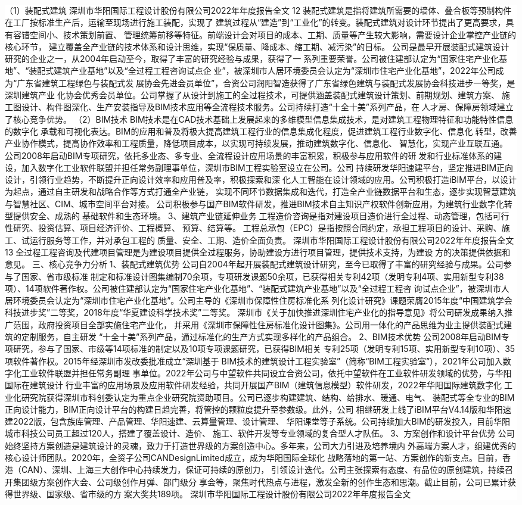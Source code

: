 （1）装配式建筑
深圳市华阳国际工程设计股份有限公司2022年年度报告全文
12
装配式建筑是指将建筑所需要的墙体、叠合板等预制构件在工厂按标准生产后，运输至现场进行施工装配，实现了
建筑过程从“建造”到“工业化”的转变。装配式建筑对设计环节提出了更高要求，具有容错空间小、技术策划前置、
管理统筹前移等特征。前端设计会对项目的成本、工期、质量等产生较大影响，需要设计企业掌控产业链的核心环节，
建立覆盖全产业链的技术体系和设计思维，实现“保质量、降成本、缩工期、减污染”的目标。
公司是最早开展装配式建筑设计研究的企业之一，从2004年启动至今，取得了丰富的研究经验与成果，获得了一
系列重要荣誉。公司被住建部认定为“国家住宅产业化基地”、“装配式建筑产业基地”以及“全过程工程咨询试点企
业”，被深圳市人居环境委员会认定为“深圳市住宅产业化基地”，2022年公司成为“广东省建筑工程绿色与装配式发
展协会先进会员单位”，合资公司润阳智造获得了广东省绿色建筑与装配式发展协会科技进步一等奖，是深圳建筑产业
化协会优秀会员单位。公司掌握了从设计到施工的全过程技术，可提供涵盖装配式建筑设计策划、前期规划、建筑方案、
施工图设计、构件图深化、生产安装指导及BIM技术应用等全流程技术服务。公司持续打造“十全十美”系列产品，在
人才房、保障房领域建立了核心竞争优势。
（2）BIM技术
BIM技术是在CAD技术基础上发展起来的多维模型信息集成技术，是对建筑工程物理特征和功能特性信息的数字化
承载和可视化表达。BIM的应用和普及将极大提高建筑工程行业的信息集成化程度，促进建筑工程行业数字化、信息化
转型，改善产业协作模式，提高协作效率和工程质量，降低项目成本，以实现可持续发展，推动建筑数字化、信息化、
智慧化，实现产业互联互通。
公司2008年启动BIM专项研究，依托多业态、多专业、全流程设计应用场景的丰富积累，积极参与应用软件的研
发和行业标准体系的建设，加入数字化工业软件联盟并担任常务副理事单位，深圳市BIM工程实验室设立在公司。公司
持续研发华阳速建平台，坚定推进BIM正向设计，引领行业趋势，不断提升正向设计效率和应用普及率，积极探索和深
化人工智能在设计领域的应用。公司积极打造iBIM平台，以设计为起点，通过自主研发和战略合作等方式打通全产业链，
实现不同环节数据集成和迭代，打造全产业链数据平台和生态，逐步实现智慧建筑与智慧社区、CIM、城市空间平台对接。
公司积极参与国产BIM软件研发，推进BIM技术自主知识产权软件创新应用，为建筑行业数字化转型提供安全、成熟的
基础软件和生态环境。
3、建筑产业链延伸业务
工程造价咨询是指对建设项目造价进行全过程、动态管理，包括可行性研究、投资估算、项目经济评价、工程概算、
预算、结算等。
工程总承包（EPC）是指按照合同约定，承担工程项目的设计、采购、施工、试运行服务等工作，并对承包工程的
质量、安全、工期、造价全面负责。
深圳市华阳国际工程设计股份有限公司2022年年度报告全文
13
全过程工程咨询及代建项目管理是为建设项目提供全过程服务，协助建设方进行项目管理，提供技术支持，为建设
方的决策提供依据和意见。
三、核心竞争力分析
1、装配式建筑优势
公司自2004年起开展装配式建筑设计研究，至今已取得了丰富的研究经验与成果。公司参与了国家、省市级标准
制定和标准设计图集编制70余项，专项研发课题50余项，已获得相关专利42项（发明专利4项、实用新型专利38
项）、14项软件著作权。公司被住建部认定为“国家住宅产业化基地”、“装配式建筑产业基地”以及“全过程工程咨
询试点企业”，被深圳市人居环境委员会认定为“深圳市住宅产业化基地”。公司主导的《深圳市保障性住房标准化系
列化设计研究》课题荣膺2015年度“中国建筑学会科技进步奖”二等奖，2018年度“华夏建设科学技术奖”二等奖。
深圳市《关于加快推进深圳住宅产业化的指导意见》将公司研发成果纳入推广范围，政府投资项目全部实施住宅产业化，
并采用《深圳市保障性住房标准化设计图集》。公司用一体化的产品思维为业主提供装配式建筑的定制服务，自主研发
“十全十美”系列产品，通过标准化的生产方式实现多样化的产品组合。
2、BIM技术优势
公司2008年启动BIM专项研究，参与了国家、市级等14项标准的制定以及10项专项课题研究，已获得BIM相关
专利25项（发明专利15项、实用新型专利10项）、35项软件著作权。2015年经深圳市发改委批准成立“深圳基于
BIM技术的建筑设计工程实验室”（简称“BIM工程实验室”），2021年公司加入数字化工业软件联盟并担任常务副理
事单位。2022年公司与中望软件共同设立合资公司，依托中望软件在工业软件研发领域的优势，与华阳国际在建筑设计
行业丰富的应用场景及应用软件研发经验，共同开展国产BIM（建筑信息模型）软件研发，2022年华阳国际建筑数字化
工业化研究院获得深圳市科创委认定为重点企业研究院资助项目。公司已逐步构建建筑、结构、给排水、暖通、电气、
装配式等全专业的BIM正向设计能力，BIM正向设计平台的构建日趋完善，将管控的颗粒度提升至参数级。此外，公司
相继研发上线了iBIM平台V4.14版和华阳速建2022版，包含族库管理、产品管理、华阳速建、云算量管理、设计管理、
华阳课堂等子系统。公司持续加大BIM的研发投入，目前华阳城市科技公司员工超过120人，搭建了覆盖设计、造价、
施工、软件开发等专业领域的复合型人才队伍。
3、方案创作和设计平台优势
公司始终坚持方案创造是建筑设计的灵魂，致力于打造世界级的方案创造中心。多年来，公司大力引进及培养境内
外高端方案人才，组建优秀的核心设计师团队。2020年，全资子公司CANDesignLimited成立，成为华阳国际全球化
战略落地的第一站、方案创作的新支点。目前，香港（CAN）、深圳、上海三大创作中心持续发力，保证可持续的原创力，
引领设计迭代。公司主张探索有态度、有品位的原创建筑，持续召开集团级方案创作大会、公司级创作月弹、部门级分
享会等，聚焦时代热点与进程，激发全新的创作生态和思潮。截止目前，公司已累计获得世界级、国家级、省市级的方
案大奖共189项。
深圳市华阳国际工程设计股份有限公司2022年年度报告全文
